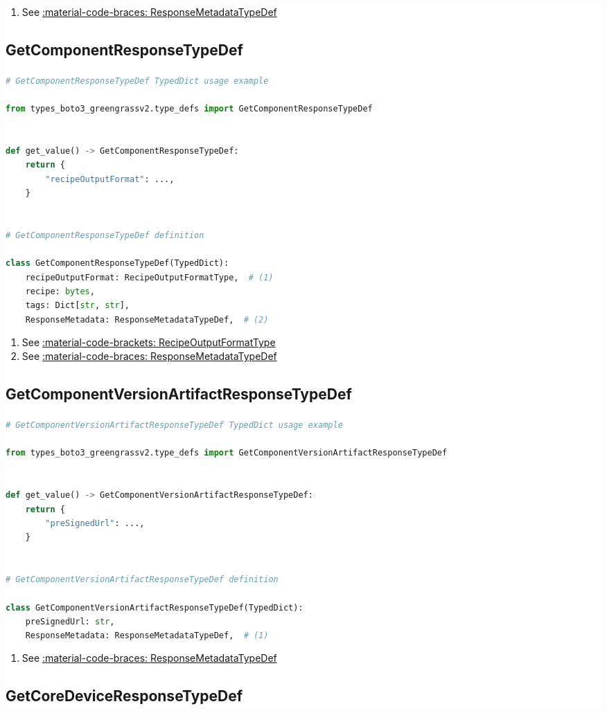 1. See [:material-code-braces: ResponseMetadataTypeDef](./type_defs.md#responsemetadatatypedef)

## GetComponentResponseTypeDef

```python
# GetComponentResponseTypeDef TypedDict usage example

from types_boto3_greengrassv2.type_defs import GetComponentResponseTypeDef


def get_value() -> GetComponentResponseTypeDef:
    return {
        "recipeOutputFormat": ...,
    }


# GetComponentResponseTypeDef definition

class GetComponentResponseTypeDef(TypedDict):
    recipeOutputFormat: RecipeOutputFormatType,  # (1)
    recipe: bytes,
    tags: Dict[str, str],
    ResponseMetadata: ResponseMetadataTypeDef,  # (2)
```

1. See [:material-code-brackets: RecipeOutputFormatType](./literals.md#recipeoutputformattype)
2. See [:material-code-braces: ResponseMetadataTypeDef](./type_defs.md#responsemetadatatypedef)

## GetComponentVersionArtifactResponseTypeDef

```python
# GetComponentVersionArtifactResponseTypeDef TypedDict usage example

from types_boto3_greengrassv2.type_defs import GetComponentVersionArtifactResponseTypeDef


def get_value() -> GetComponentVersionArtifactResponseTypeDef:
    return {
        "preSignedUrl": ...,
    }


# GetComponentVersionArtifactResponseTypeDef definition

class GetComponentVersionArtifactResponseTypeDef(TypedDict):
    preSignedUrl: str,
    ResponseMetadata: ResponseMetadataTypeDef,  # (1)
```

1. See [:material-code-braces: ResponseMetadataTypeDef](./type_defs.md#responsemetadatatypedef)

## GetCoreDeviceResponseTypeDef
